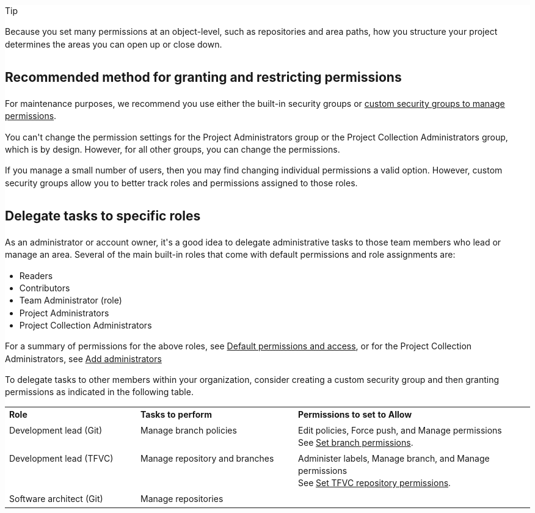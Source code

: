 > [!TIP]    
> Because you set many permissions at an object-level, such as repositories and area paths, how you structure your project determines the areas you can open up or close down.


## Recommended method for granting and restricting permissions 

For maintenance purposes, we recommend you use either the built-in security groups or [custom security groups to manage permissions](change-individual-permissions.md). 

You can't change the permission settings for the Project Administrators group or the Project Collection Administrators group, which is by design. However, for all other groups, you can change the permissions. 

If you manage a small number of users, then you may find changing individual permissions a valid option. However, custom security groups allow you to better track roles and permissions assigned to those roles.  


## Delegate tasks to specific roles

As an administrator or account owner, it's a good idea to delegate administrative tasks to those team members who lead or manage an area. Several of the main built-in roles that come with default permissions and role assignments are:
- Readers 
- Contributors 
- Team Administrator (role) 
- Project Administrators
- Project Collection Administrators  

For a summary of permissions for the above roles, see [Default permissions and access](permissions-access.md), or for the Project Collection Administrators, see [Add administrators](set-project-collection-level-permissions.md) 

To delegate tasks to other members within your organization, consider creating a custom security group and then granting permissions as indicated in the following table.  

<table>
<tr>
<td width="25%"><strong>Role</strong>
</td>
<td width="30%"><strong>Tasks to perform</strong>
</td>
<td width="45%"><strong>Permissions to set to Allow</strong>
</td>
</tr>
<tr>
<td>Development lead (Git)</td>
<td> Manage branch policies</td>
<td>Edit policies, Force push, and Manage permissions<br/>See <a href="../../repos/git/branch-permissions.md" data-raw-source="[Set branch permissions](../../repos/git/branch-permissions.md)">Set branch permissions</a>.</td>
</tr>
<tr>
<td>Development lead (TFVC)</td>
<td>Manage repository and branches</td>
<td>Administer labels, Manage branch, and Manage permissions<br/>See <a href="../../repos/tfvc/set-tfvc-repository-permissions.md" data-raw-source="[Set TFVC repository permissions](../../repos/tfvc/set-tfvc-repository-permissions.md)">Set TFVC repository permissions</a>.</td>
</tr>
<tr>
<td>Software architect (Git)</td>
<td>Manage repositories</td>
